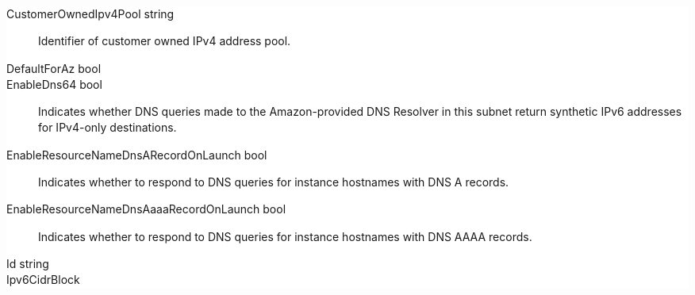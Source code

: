 <a data-swiftype-name="resource-property" data-swiftype-type="text" href="#customerownedipv4pool_go" style="color: inherit; text-decoration: inherit;">Customer<wbr>Owned<wbr>Ipv4Pool</a>
</span>
        <span class="property-indicator"></span>
        <span class="property-type">string</span>
    </dt>
    <dd><p>Identifier of customer owned IPv4 address pool.</p>
</dd><dt class="property-"
            title="">
        <span id="defaultforaz_go">
<a data-swiftype-name="resource-property" data-swiftype-type="text" href="#defaultforaz_go" style="color: inherit; text-decoration: inherit;">Default<wbr>For<wbr>Az</a>
</span>
        <span class="property-indicator"></span>
        <span class="property-type">bool</span>
    </dt>
    <dd></dd><dt class="property-"
            title="">
        <span id="enabledns64_go">
<a data-swiftype-name="resource-property" data-swiftype-type="text" href="#enabledns64_go" style="color: inherit; text-decoration: inherit;">Enable<wbr>Dns64</a>
</span>
        <span class="property-indicator"></span>
        <span class="property-type">bool</span>
    </dt>
    <dd><p>Indicates whether DNS queries made to the Amazon-provided DNS Resolver in this subnet return synthetic IPv6 addresses for IPv4-only destinations.</p>
</dd><dt class="property-"
            title="">
        <span id="enableresourcenamednsarecordonlaunch_go">
<a data-swiftype-name="resource-property" data-swiftype-type="text" href="#enableresourcenamednsarecordonlaunch_go" style="color: inherit; text-decoration: inherit;">Enable<wbr>Resource<wbr>Name<wbr>Dns<wbr>ARecord<wbr>On<wbr>Launch</a>
</span>
        <span class="property-indicator"></span>
        <span class="property-type">bool</span>
    </dt>
    <dd><p>Indicates whether to respond to DNS queries for instance hostnames with DNS A records.</p>
</dd><dt class="property-"
            title="">
        <span id="enableresourcenamednsaaaarecordonlaunch_go">
<a data-swiftype-name="resource-property" data-swiftype-type="text" href="#enableresourcenamednsaaaarecordonlaunch_go" style="color: inherit; text-decoration: inherit;">Enable<wbr>Resource<wbr>Name<wbr>Dns<wbr>Aaaa<wbr>Record<wbr>On<wbr>Launch</a>
</span>
        <span class="property-indicator"></span>
        <span class="property-type">bool</span>
    </dt>
    <dd><p>Indicates whether to respond to DNS queries for instance hostnames with DNS AAAA records.</p>
</dd><dt class="property-"
            title="">
        <span id="id_go">
<a data-swiftype-name="resource-property" data-swiftype-type="text" href="#id_go" style="color: inherit; text-decoration: inherit;">Id</a>
</span>
        <span class="property-indicator"></span>
        <span class="property-type">string</span>
    </dt>
    <dd></dd><dt class="property-"
            title="">
        <span id="ipv6cidrblock_go">
<a data-swiftype-name="resource-property" data-swiftype-type="text" href="#ipv6cidrblock_go" style="color: inherit; text-decoration: inherit;">Ipv6Cidr<wbr>Block</a>